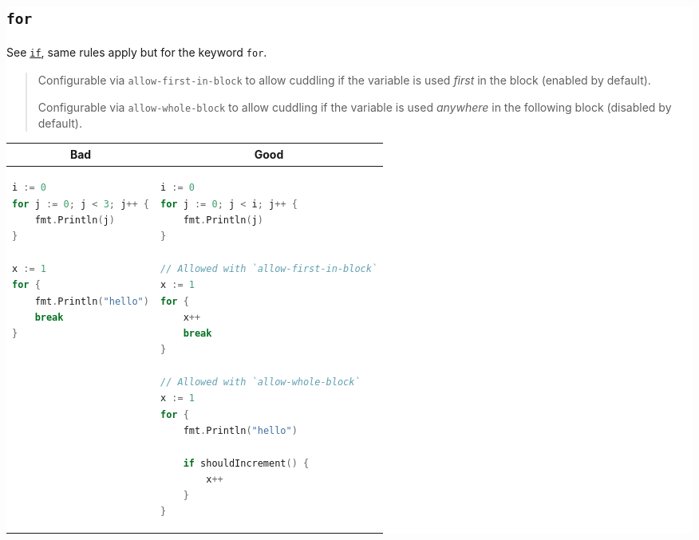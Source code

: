 ## `for`

See [`if`](#if), same rules apply but for the keyword `for`.

> Configurable via `allow-first-in-block` to allow cuddling if the variable is
> used _first_ in the block (enabled by default).
>
> Configurable via `allow-whole-block` to allow cuddling if the variable is used
> _anywhere_ in the following block (disabled by default).

<table>
<thead><tr><th>Bad</th><th>Good</th></tr></thead>
<tbody>
<tr><td valign="top">

```go
i := 0
for j := 0; j < 3; j++ {
    fmt.Println(j)
}

x := 1
for {
    fmt.Println("hello")
    break
}
```

</td><td valign="top">

```go
i := 0
for j := 0; j < i; j++ {
    fmt.Println(j)
}

// Allowed with `allow-first-in-block`
x := 1
for {
    x++
    break
}

// Allowed with `allow-whole-block`
x := 1
for {
    fmt.Println("hello")

    if shouldIncrement() {
        x++
    }
}
```
